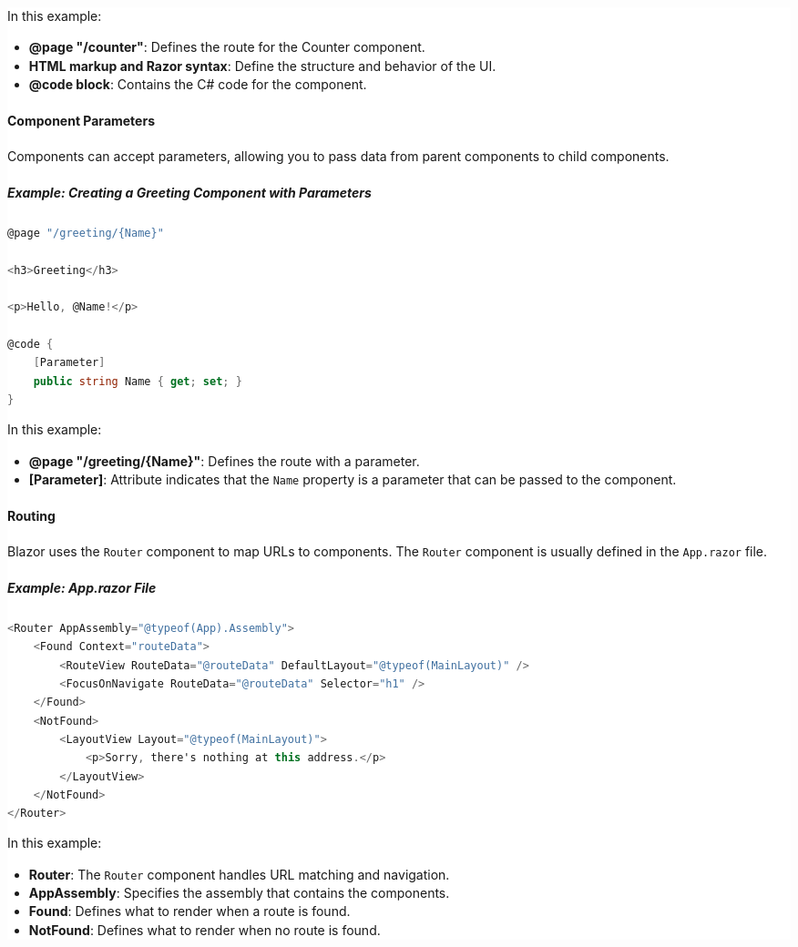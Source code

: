 In this example:
- **@page "/counter"**: Defines the route for the Counter component.
- **HTML markup and Razor syntax**: Define the structure and behavior of the UI.
- **@code block**: Contains the C# code for the component.

#### Component Parameters

Components can accept parameters, allowing you to pass data from parent components to child components.

##### Example: Creating a Greeting Component with Parameters

```csharp name=Pages/Greeting.razor
@page "/greeting/{Name}"

<h3>Greeting</h3>

<p>Hello, @Name!</p>

@code {
    [Parameter]
    public string Name { get; set; }
}
```

In this example:
- **@page "/greeting/{Name}"**: Defines the route with a parameter.
- **[Parameter]**: Attribute indicates that the `Name` property is a parameter that can be passed to the component.

#### Routing

Blazor uses the `Router` component to map URLs to components. The `Router` component is usually defined in the `App.razor` file.

##### Example: App.razor File

```csharp name=App.razor
<Router AppAssembly="@typeof(App).Assembly">
    <Found Context="routeData">
        <RouteView RouteData="@routeData" DefaultLayout="@typeof(MainLayout)" />
        <FocusOnNavigate RouteData="@routeData" Selector="h1" />
    </Found>
    <NotFound>
        <LayoutView Layout="@typeof(MainLayout)">
            <p>Sorry, there's nothing at this address.</p>
        </LayoutView>
    </NotFound>
</Router>
```

In this example:
- **Router**: The `Router` component handles URL matching and navigation.
- **AppAssembly**: Specifies the assembly that contains the components.
- **Found**: Defines what to render when a route is found.
- **NotFound**: Defines what to render when no route is found.
